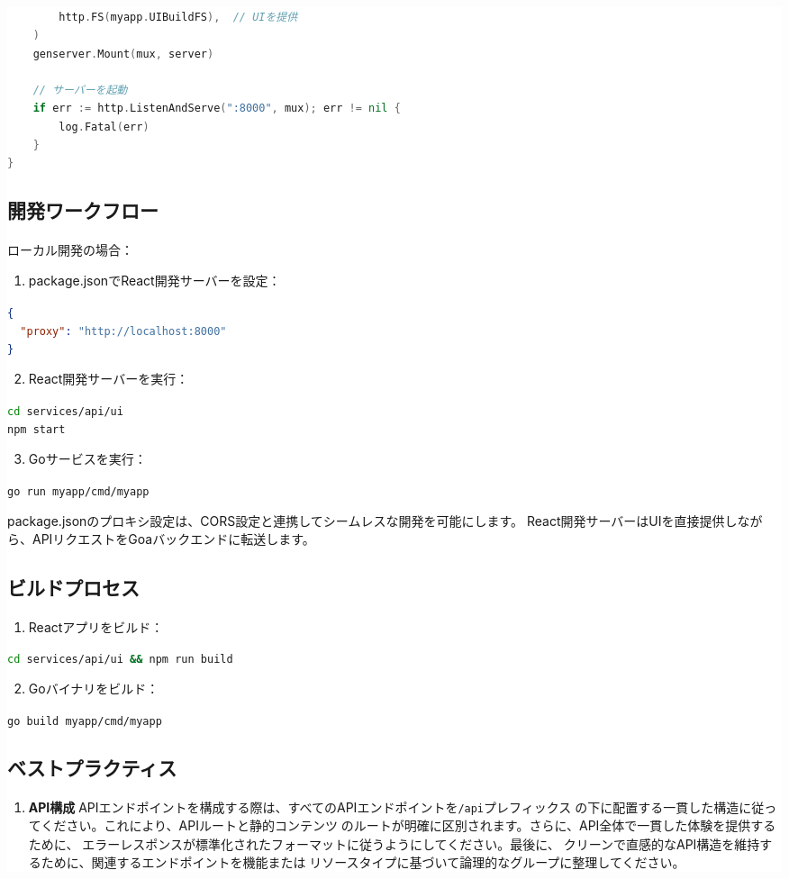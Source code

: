 ```go
        http.FS(myapp.UIBuildFS),  // UIを提供
    )
    genserver.Mount(mux, server)
    
    // サーバーを起動
    if err := http.ListenAndServe(":8000", mux); err != nil {
        log.Fatal(err)
    }
}
```

## 開発ワークフロー

ローカル開発の場合：

1. package.jsonでReact開発サーバーを設定：
```json
{
  "proxy": "http://localhost:8000"
}
```

2. React開発サーバーを実行：
```bash
cd services/api/ui
npm start
```

3. Goサービスを実行：
```bash
go run myapp/cmd/myapp
```

package.jsonのプロキシ設定は、CORS設定と連携してシームレスな開発を可能にします。
React開発サーバーはUIを直接提供しながら、APIリクエストをGoaバックエンドに転送します。

## ビルドプロセス

1. Reactアプリをビルド：
```bash
cd services/api/ui && npm run build
```

2. Goバイナリをビルド：
```bash
go build myapp/cmd/myapp
```

## ベストプラクティス

1. **API構成**
   APIエンドポイントを構成する際は、すべてのAPIエンドポイントを`/api`プレフィックス
   の下に配置する一貫した構造に従ってください。これにより、APIルートと静的コンテンツ
   のルートが明確に区別されます。さらに、API全体で一貫した体験を提供するために、
   エラーレスポンスが標準化されたフォーマットに従うようにしてください。最後に、
   クリーンで直感的なAPI構造を維持するために、関連するエンドポイントを機能または
   リソースタイプに基づいて論理的なグループに整理してください。
